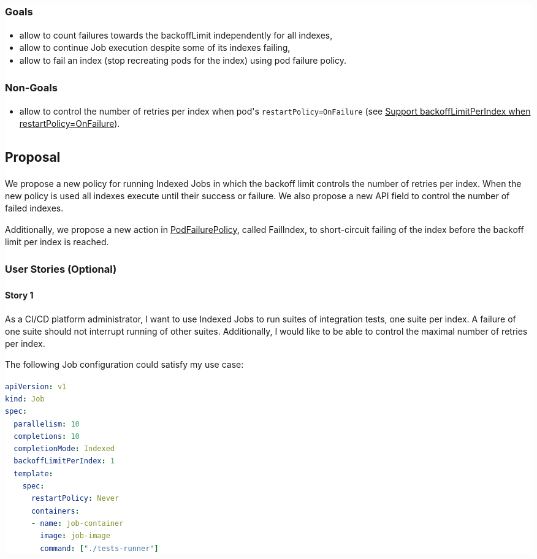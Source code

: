 ### Goals

- allow to count failures towards the backoffLimit independently for all indexes,
- allow to continue Job execution despite some of its indexes failing,
- allow to fail an index (stop recreating pods for the index) using pod failure policy.

### Non-Goals

- allow to control the number of retries per index when pod's `restartPolicy=OnFailure`
(see [Support backoffLimitPerIndex when restartPolicy=OnFailure](#support-backofflimitperindex-when-restartpolicyonfailure)).



## Proposal

We propose a new policy for running Indexed Jobs in which the backoff limit
controls the number of retries per index. When the new policy is used all
indexes execute until their success or failure. We also propose a new API field
to control the number of failed indexes.

Additionally, we propose a new action in [PodFailurePolicy](https://github.com/kubernetes/enhancements/tree/master/keps/sig-apps/3329-retriable-and-non-retriable-failures), called FailIndex,
to short-circuit failing of the index before the backoff limit per index is
reached.

### User Stories (Optional)

#### Story 1

As a CI/CD platform administrator, I want to use Indexed Jobs to run
suites of integration tests, one suite per index. A failure of one suite should
not interrupt running of other suites. Additionally, I would like to be able
to control the maximal number of retries per index.

The following Job configuration could satisfy my use case:

```yaml
apiVersion: v1
kind: Job
spec:
  parallelism: 10
  completions: 10
  completionMode: Indexed
  backoffLimitPerIndex: 1
  template:
    spec:
      restartPolicy: Never
      containers:
      - name: job-container
        image: job-image
        command: ["./tests-runner"]
```


[kubernetes.io]: https://kubernetes.io/
[kubernetes/enhancements]: https://git.k8s.io/enhancements
[kubernetes/kubernetes]: https://git.k8s.io/kubernetes
[kubernetes/website]: https://git.k8s.io/website